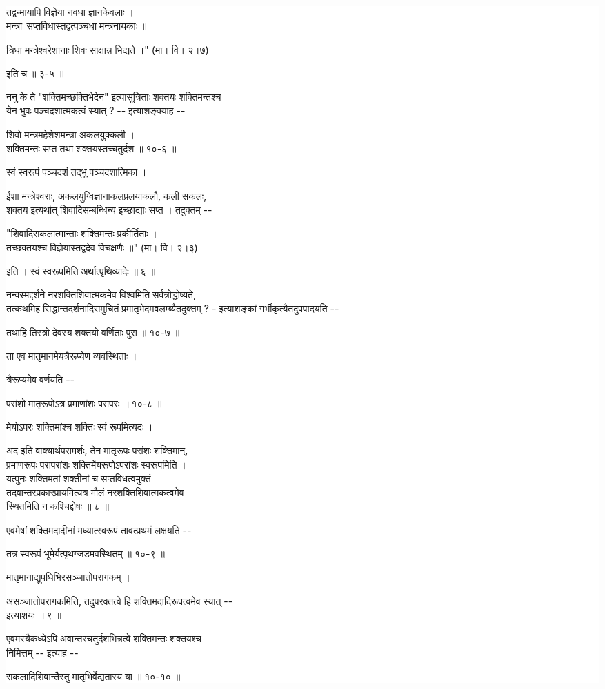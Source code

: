 तद्वन्मायापि विज्ञेया नवधा ज्ञानकेवलाः ।  
मन्त्राः सप्तविधास्तद्वत्पञ्चधा मन्त्रनायकाः ॥  

त्रिधा मन्त्रेश्वरेशानाः शिवः साक्षान्न भिद्यते ।" (मा। वि। २।७)  

इति च ॥ ३-५ ॥   

ननु के ते "शक्तिमच्छक्तिभेदेन" इत्यासूत्रिताः शक्तयः शक्तिमन्तश्च   
येन भुवः पञ्चदशात्मकत्वं स्यात् ? -- इत्याशङ्क्याह --   


शिवो मन्त्रमहेशेशमन्त्रा अकलयुक्कली ।  
शक्तिमन्तः सप्त तथा शक्तयस्तच्चतुर्दश ॥ १०-६ ॥  

स्वं स्वरूपं पञ्चदशं तद्भू पञ्चदशात्मिका ।  


ईशा मन्त्रेश्वराः, अकलयुग्विज्ञानाकलप्रलयाकलौ, कली सकलः,   
शक्तय इत्यर्थात् शिवादिसम्बन्धिन्य इच्छाद्याः सप्त । तदुक्तम् --   

"शिवादिसकलात्मान्ताः शक्तिमन्तः प्रकीर्तिताः ।  
तच्छक्तयश्च विज्ञेयास्तद्वदेव विचक्षणैः ॥" (मा। वि। २।३)   

इति । स्वं स्वरूपमिति अर्थात्पृथिव्यादेः ॥ ६ ॥  

नन्वस्मद्दर्शने नरशक्तिशिवात्मकमेव विश्वमिति सर्वत्रोद्धोष्यते,   
तत्कथमिह सिद्धान्तदर्शनादिसमुचितं प्रमातृभेदमवलम्ब्यैतदुक्तम् ?   - इत्याशङ्कां गर्भीकृत्यैतदुपपादयति --   


तथाहि तिस्त्रो देवस्य शक्तयो वर्णिताः पुरा ॥ १०-७ ॥  

ता एव मातृमानमेयत्रैरूप्येण व्यवस्थिताः ।  


त्रैरूप्यमेव वर्णयति --   


परांशो मातृरूपोऽत्र प्रमाणांशः परापरः ॥ १०-८ ॥  

मेयोऽपरः शक्तिमांश्च शक्तिः स्वं रूपमित्यदः ।  


अद इति वाक्यार्थपरामर्शः, तेन मातृरूपः परांशः शक्तिमान्,   
प्रमाणरूपः परापरांशः शक्तिर्मेयरूपोऽपरांशः स्वरूपमिति ।   
यत्पुनः शक्तिमतां शक्तीनां च सप्तविधत्वमुक्तं   
तदवान्तरप्रकारप्रायमित्यत्र मौलं नरशक्तिशिवात्मकत्वमेव   
स्थितमिति न कश्चिद्दोषः ॥ ८ ॥  

एवमेषां शक्तिमदादीनां मध्यात्स्वरूपं तावत्प्रथमं लक्षयति --   


तत्र स्वरूपं भूमेर्यत्पृथग्जडमवस्थितम् ॥ १०-९ ॥  

मातृमानाद्युपधिभिरसञ्जातोपरागकम् ।  


असञ्जातोपरागकमिति, तदुपरक्तत्वे हि शक्तिमदादिरूपत्वमेव स्यात् --   
इत्याशयः ॥ ९ ॥   

एवमस्यैकध्येऽपि अवान्तरचतुर्दशभिन्नत्वे शक्तिमन्तः शक्तयश्च   
निमित्तम् -- इत्याह --   


सकलादिशिवान्तैस्तु मातृभिर्वेद्यतास्य या ॥ १०-१० ॥  
